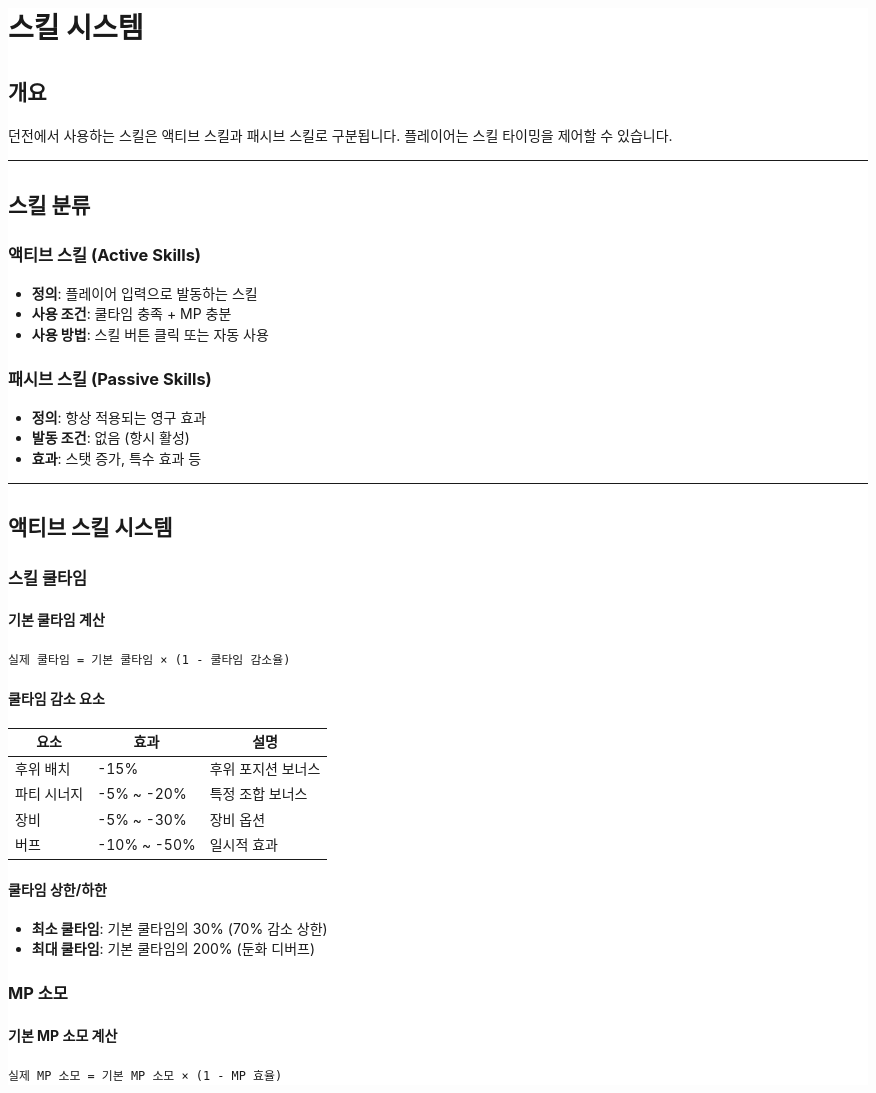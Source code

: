 # 스킬 시스템

## 개요
던전에서 사용하는 스킬은 액티브 스킬과 패시브 스킬로 구분됩니다. 플레이어는 스킬 타이밍을 제어할 수 있습니다.

---

## 스킬 분류

### 액티브 스킬 (Active Skills)
- **정의**: 플레이어 입력으로 발동하는 스킬
- **사용 조건**: 쿨타임 충족 + MP 충분
- **사용 방법**: 스킬 버튼 클릭 또는 자동 사용

### 패시브 스킬 (Passive Skills)
- **정의**: 항상 적용되는 영구 효과
- **발동 조건**: 없음 (항시 활성)
- **효과**: 스탯 증가, 특수 효과 등

---

## 액티브 스킬 시스템

### 스킬 쿨타임

#### 기본 쿨타임 계산
```
실제 쿨타임 = 기본 쿨타임 × (1 - 쿨타임 감소율)
```

#### 쿨타임 감소 요소
| 요소 | 효과 | 설명 |
|------|------|------|
| 후위 배치 | -15% | 후위 포지션 보너스 |
| 파티 시너지 | -5% ~ -20% | 특정 조합 보너스 |
| 장비 | -5% ~ -30% | 장비 옵션 |
| 버프 | -10% ~ -50% | 일시적 효과 |

#### 쿨타임 상한/하한
- **최소 쿨타임**: 기본 쿨타임의 30% (70% 감소 상한)
- **최대 쿨타임**: 기본 쿨타임의 200% (둔화 디버프)

### MP 소모

#### 기본 MP 소모 계산
```
실제 MP 소모 = 기본 MP 소모 × (1 - MP 효율)
```
